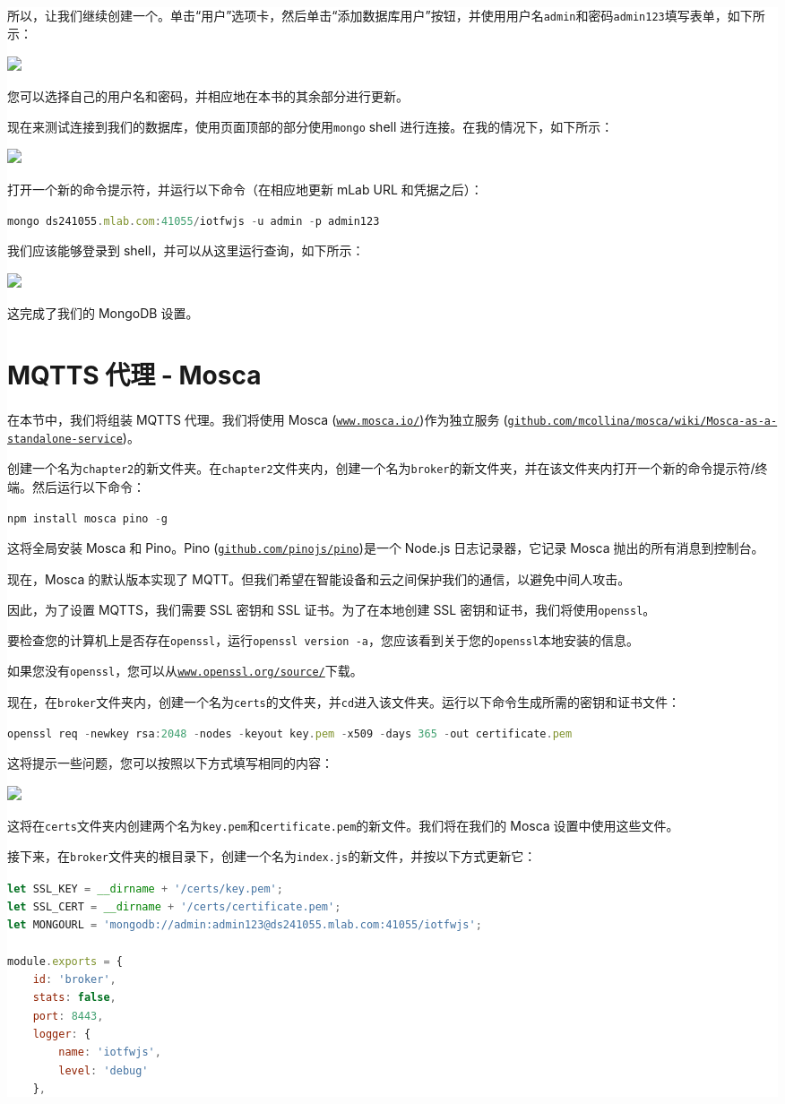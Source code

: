 所以，让我们继续创建一个。单击“用户”选项卡，然后单击“添加数据库用户”按钮，并使用用户名`admin`和密码`admin123`填写表单，如下所示：

![](https://github.com/OpenDocCN/freelearn-js-zh/raw/master/docs/prac-iot-js/img/00013.jpeg)

您可以选择自己的用户名和密码，并相应地在本书的其余部分进行更新。

现在来测试连接到我们的数据库，使用页面顶部的部分使用`mongo` shell 进行连接。在我的情况下，如下所示：

![](https://github.com/OpenDocCN/freelearn-js-zh/raw/master/docs/prac-iot-js/img/00014.jpeg)

打开一个新的命令提示符，并运行以下命令（在相应地更新 mLab URL 和凭据之后）：

```js
mongo ds241055.mlab.com:41055/iotfwjs -u admin -p admin123  
```

我们应该能够登录到 shell，并可以从这里运行查询，如下所示：

![](https://github.com/OpenDocCN/freelearn-js-zh/raw/master/docs/prac-iot-js/img/00015.jpeg)

这完成了我们的 MongoDB 设置。

# MQTTS 代理 - Mosca

在本节中，我们将组装 MQTTS 代理。我们将使用 Mosca ([`www.mosca.io/`](http://www.mosca.io/))作为独立服务 ([`github.com/mcollina/mosca/wiki/Mosca-as-a-standalone-service`](https://github.com/mcollina/mosca/wiki/Mosca-as-a-standalone-service))。

创建一个名为`chapter2`的新文件夹。在`chapter2`文件夹内，创建一个名为`broker`的新文件夹，并在该文件夹内打开一个新的命令提示符/终端。然后运行以下命令：

```js
npm install mosca pino -g  
```

这将全局安装 Mosca 和 Pino。Pino ([`github.com/pinojs/pino`](https://github.com/pinojs/pino))是一个 Node.js 日志记录器，它记录 Mosca 抛出的所有消息到控制台。

现在，Mosca 的默认版本实现了 MQTT。但我们希望在智能设备和云之间保护我们的通信，以避免中间人攻击。

因此，为了设置 MQTTS，我们需要 SSL 密钥和 SSL 证书。为了在本地创建 SSL 密钥和证书，我们将使用`openssl`。

要检查您的计算机上是否存在`openssl`，运行`openssl version -a`，您应该看到关于您的`openssl`本地安装的信息。

如果您没有`openssl`，您可以从[`www.openssl.org/source/`](https://www.openssl.org/source/)下载。

现在，在`broker`文件夹内，创建一个名为`certs`的文件夹，并`cd`进入该文件夹。运行以下命令生成所需的密钥和证书文件：

```js
openssl req -newkey rsa:2048 -nodes -keyout key.pem -x509 -days 365 -out certificate.pem  
```

这将提示一些问题，您可以按照以下方式填写相同的内容：

![](https://github.com/OpenDocCN/freelearn-js-zh/raw/master/docs/prac-iot-js/img/00016.jpeg)

这将在`certs`文件夹内创建两个名为`key.pem`和`certificate.pem`的新文件。我们将在我们的 Mosca 设置中使用这些文件。

接下来，在`broker`文件夹的根目录下，创建一个名为`index.js`的新文件，并按以下方式更新它：

```js
let SSL_KEY = __dirname + '/certs/key.pem';
let SSL_CERT = __dirname + '/certs/certificate.pem';
let MONGOURL = 'mongodb://admin:admin123@ds241055.mlab.com:41055/iotfwjs';

module.exports = {
    id: 'broker',
    stats: false,
    port: 8443,
    logger: {
        name: 'iotfwjs',
        level: 'debug'
    },
```